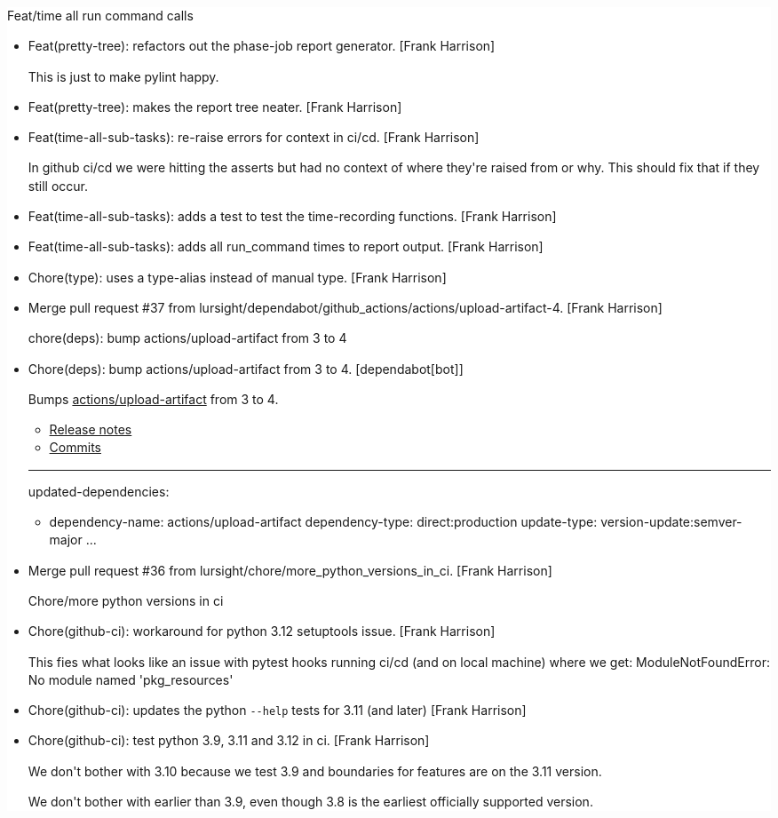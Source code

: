   Feat/time all run command calls
- Feat(pretty-tree): refactors out the phase-job report generator.
  [Frank Harrison]

  This is just to make pylint happy.
- Feat(pretty-tree): makes the report tree neater. [Frank Harrison]
- Feat(time-all-sub-tasks): re-raise errors for context in ci/cd. [Frank
  Harrison]

  In github ci/cd we were hitting the asserts but had no context of where
  they're raised from or why. This should fix that if they still occur.
- Feat(time-all-sub-tasks): adds a test to test the time-recording
  functions. [Frank Harrison]
- Feat(time-all-sub-tasks): adds all run_command times to report output.
  [Frank Harrison]
- Chore(type): uses a type-alias instead of manual type. [Frank
  Harrison]
- Merge pull request #37 from
  lursight/dependabot/github_actions/actions/upload-artifact-4. [Frank
  Harrison]

  chore(deps): bump actions/upload-artifact from 3 to 4
- Chore(deps): bump actions/upload-artifact from 3 to 4.
  [dependabot[bot]]

  Bumps [actions/upload-artifact](https://github.com/actions/upload-artifact) from 3 to 4.
  - [Release notes](https://github.com/actions/upload-artifact/releases)
  - [Commits](https://github.com/actions/upload-artifact/compare/v3...v4)

  ---
  updated-dependencies:
  - dependency-name: actions/upload-artifact
    dependency-type: direct:production
    update-type: version-update:semver-major
  ...
- Merge pull request #36 from lursight/chore/more_python_versions_in_ci.
  [Frank Harrison]

  Chore/more python versions in ci
- Chore(github-ci): workaround for python 3.12 setuptools issue. [Frank
  Harrison]

  This fies what looks like an issue with pytest hooks running ci/cd (and
  on local machine) where we get:
    ModuleNotFoundError: No module named 'pkg_resources'
- Chore(github-ci): updates the python `--help` tests for 3.11 (and
  later) [Frank Harrison]
- Chore(github-ci): test python 3.9, 3.11 and 3.12 in ci. [Frank
  Harrison]

  We don't bother with 3.10 because we test 3.9 and boundaries for
  features are on the 3.11 version.

  We don't bother with earlier than 3.9, even though 3.8 is the earliest
  officially supported version.
